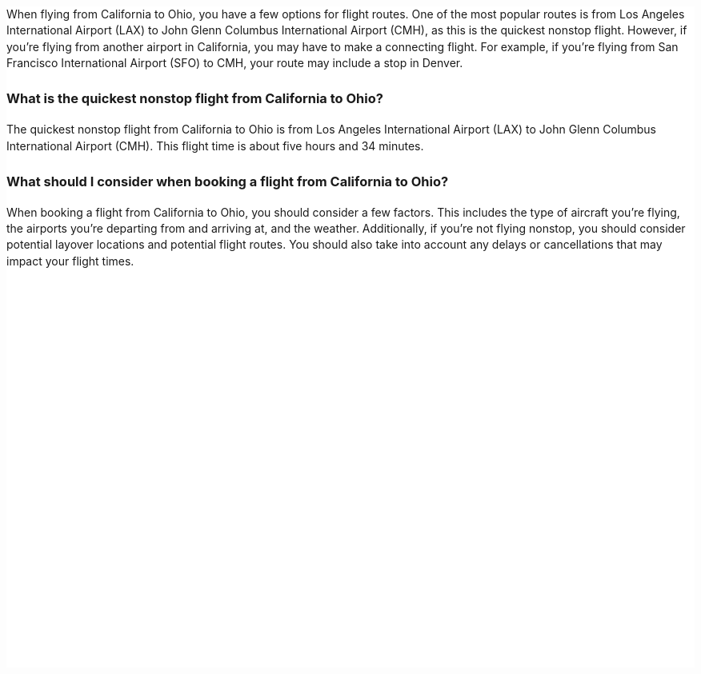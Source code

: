 <p>When flying from California to Ohio, you have a few options for flight routes. One of the most popular routes is from Los Angeles International Airport (LAX) to John Glenn Columbus International Airport (CMH), as this is the quickest nonstop flight. However, if you’re flying from another airport in California, you may have to make a connecting flight. For example, if you’re flying from San Francisco International Airport (SFO) to CMH, your route may include a stop in Denver.</p>

<h3>What is the quickest nonstop flight from California to Ohio?</h3>

<p>The quickest nonstop flight from California to Ohio is from Los Angeles International Airport (LAX) to John Glenn Columbus International Airport (CMH). This flight time is about five hours and 34 minutes.</p>

<h3>What should I consider when booking a flight from California to Ohio?</h3>

<p>When booking a flight from California to Ohio, you should consider a few factors. This includes the type of aircraft you’re flying, the airports you’re departing from and arriving at, and the weather. Additionally, if you’re not flying nonstop, you should consider potential layover locations and potential flight routes. You should also take into account any delays or cancellations that may impact your flight times.</p>

<div style="position: relative; padding-bottom: 56.25%; overflow: hidden"><iframe src="https://www.youtube.com/embed/XP2P1lK5uzw" frameborder="0" allow="accelerometer; autoplay; clipboard-write; encrypted-media; gyroscope; picture-in-picture; web-share" allowfullscreen style="position: absolute; top: 0; left: 0; width: 100%; height: 100%;"></iframe>
</div>